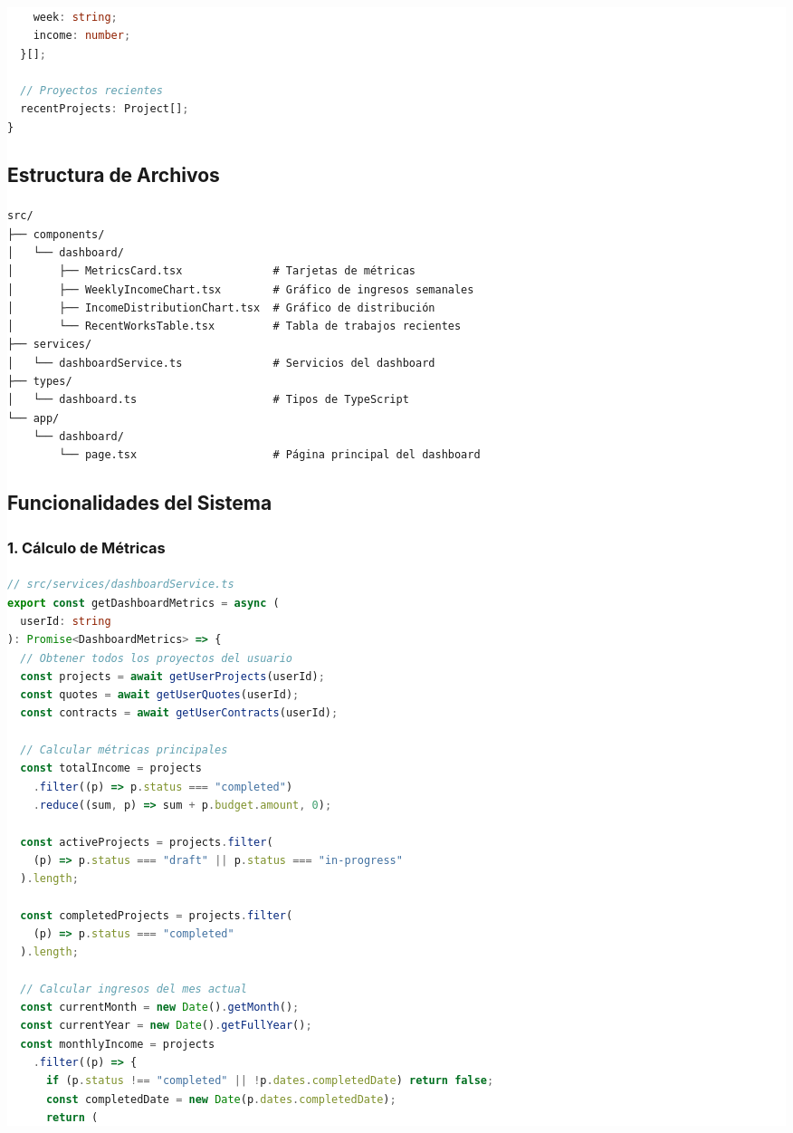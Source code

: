 ```typescript
    week: string;
    income: number;
  }[];

  // Proyectos recientes
  recentProjects: Project[];
}
```

## Estructura de Archivos

```
src/
├── components/
│   └── dashboard/
│       ├── MetricsCard.tsx              # Tarjetas de métricas
│       ├── WeeklyIncomeChart.tsx        # Gráfico de ingresos semanales
│       ├── IncomeDistributionChart.tsx  # Gráfico de distribución
│       └── RecentWorksTable.tsx         # Tabla de trabajos recientes
├── services/
│   └── dashboardService.ts              # Servicios del dashboard
├── types/
│   └── dashboard.ts                     # Tipos de TypeScript
└── app/
    └── dashboard/
        └── page.tsx                     # Página principal del dashboard
```

## Funcionalidades del Sistema

### 1. Cálculo de Métricas

```typescript
// src/services/dashboardService.ts
export const getDashboardMetrics = async (
  userId: string
): Promise<DashboardMetrics> => {
  // Obtener todos los proyectos del usuario
  const projects = await getUserProjects(userId);
  const quotes = await getUserQuotes(userId);
  const contracts = await getUserContracts(userId);

  // Calcular métricas principales
  const totalIncome = projects
    .filter((p) => p.status === "completed")
    .reduce((sum, p) => sum + p.budget.amount, 0);

  const activeProjects = projects.filter(
    (p) => p.status === "draft" || p.status === "in-progress"
  ).length;

  const completedProjects = projects.filter(
    (p) => p.status === "completed"
  ).length;

  // Calcular ingresos del mes actual
  const currentMonth = new Date().getMonth();
  const currentYear = new Date().getFullYear();
  const monthlyIncome = projects
    .filter((p) => {
      if (p.status !== "completed" || !p.dates.completedDate) return false;
      const completedDate = new Date(p.dates.completedDate);
      return (
```